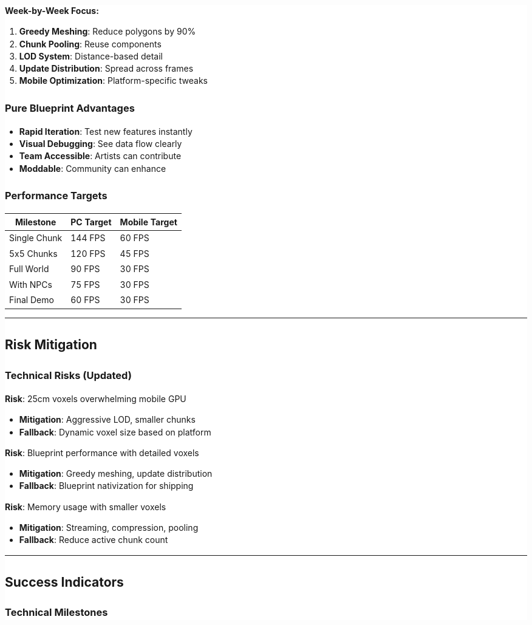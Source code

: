 **Week-by-Week Focus:**

1. **Greedy Meshing**: Reduce polygons by 90%
2. **Chunk Pooling**: Reuse components
3. **LOD System**: Distance-based detail
4. **Update Distribution**: Spread across frames
5. **Mobile Optimization**: Platform-specific tweaks

### Pure Blueprint Advantages

- **Rapid Iteration**: Test new features instantly
- **Visual Debugging**: See data flow clearly
- **Team Accessible**: Artists can contribute
- **Moddable**: Community can enhance

### Performance Targets

|Milestone|PC Target|Mobile Target|
|---|---|---|
|Single Chunk|144 FPS|60 FPS|
|5x5 Chunks|120 FPS|45 FPS|
|Full World|90 FPS|30 FPS|
|With NPCs|75 FPS|30 FPS|
|Final Demo|60 FPS|30 FPS|

---

## Risk Mitigation

### Technical Risks (Updated)

**Risk**: 25cm voxels overwhelming mobile GPU

- **Mitigation**: Aggressive LOD, smaller chunks
- **Fallback**: Dynamic voxel size based on platform

**Risk**: Blueprint performance with detailed voxels

- **Mitigation**: Greedy meshing, update distribution
- **Fallback**: Blueprint nativization for shipping

**Risk**: Memory usage with smaller voxels

- **Mitigation**: Streaming, compression, pooling
- **Fallback**: Reduce active chunk count

---

## Success Indicators

### Technical Milestones
